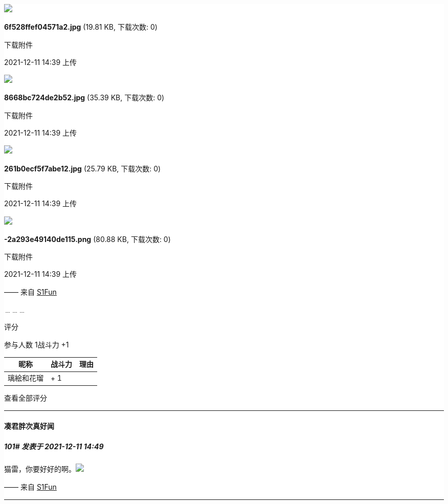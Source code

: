 <img src="https://img.saraba1st.com/forum/202112/11/143917tfcfvmmdjccd3s0b.jpg" referrerpolicy="no-referrer">

<strong>6f528ffef04571a2.jpg</strong> (19.81 KB, 下载次数: 0)

下载附件

2021-12-11 14:39 上传

<img src="https://img.saraba1st.com/forum/202112/11/143917ggflgl4lox436xl1.jpg" referrerpolicy="no-referrer">

<strong>8668bc724de2b52.jpg</strong> (35.39 KB, 下载次数: 0)

下载附件

2021-12-11 14:39 上传

<img src="https://img.saraba1st.com/forum/202112/11/143917gy55lpdyk0g5eayp.jpg" referrerpolicy="no-referrer">

<strong>261b0ecf5f7abe12.jpg</strong> (25.79 KB, 下载次数: 0)

下载附件

2021-12-11 14:39 上传

<img src="https://img.saraba1st.com/forum/202112/11/143917gfbppgp4fou4db54.png" referrerpolicy="no-referrer">

<strong>-2a293e49140de115.png</strong> (80.88 KB, 下载次数: 0)

下载附件

2021-12-11 14:39 上传

—— 来自 [S1Fun](https://s1fun.koalcat.com)

﹍﹍﹍

评分

 参与人数 1战斗力 +1

|昵称|战斗力|理由|
|----|---|---|
| 璃絵和花瑠| + 1||

查看全部评分



*****

####  凑君胖次真好闻  
##### 101#       发表于 2021-12-11 14:49

猫雷，你要好好的啊。<img src="https://static.saraba1st.com/image/smiley/face2017/138.png" referrerpolicy="no-referrer">

—— 来自 [S1Fun](https://s1fun.koalcat.com)



*****
